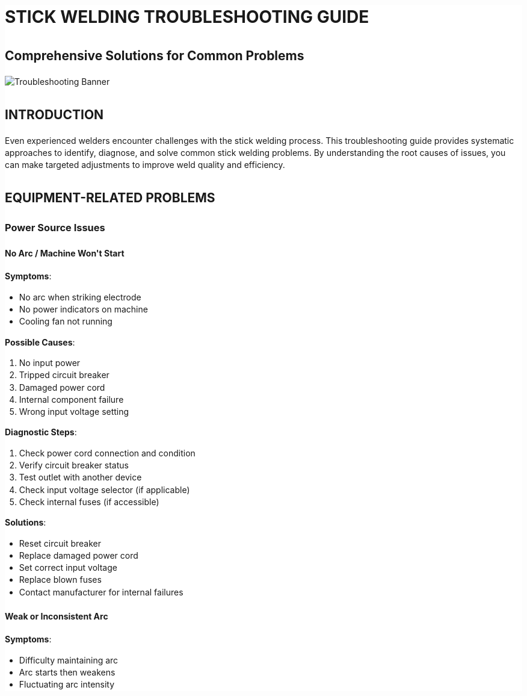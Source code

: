 # STICK WELDING TROUBLESHOOTING GUIDE
## Comprehensive Solutions for Common Problems

![Troubleshooting Banner](https://via.placeholder.com/1200x300)

## INTRODUCTION

Even experienced welders encounter challenges with the stick welding process. This troubleshooting guide provides systematic approaches to identify, diagnose, and solve common stick welding problems. By understanding the root causes of issues, you can make targeted adjustments to improve weld quality and efficiency.

## EQUIPMENT-RELATED PROBLEMS

### Power Source Issues

#### No Arc / Machine Won't Start

**Symptoms**:
- No arc when striking electrode
- No power indicators on machine
- Cooling fan not running

**Possible Causes**:
1. No input power
2. Tripped circuit breaker
3. Damaged power cord
4. Internal component failure
5. Wrong input voltage setting

**Diagnostic Steps**:
1. Check power cord connection and condition
2. Verify circuit breaker status
3. Test outlet with another device
4. Check input voltage selector (if applicable)
5. Check internal fuses (if accessible)

**Solutions**:
- Reset circuit breaker
- Replace damaged power cord
- Set correct input voltage
- Replace blown fuses
- Contact manufacturer for internal failures

#### Weak or Inconsistent Arc

**Symptoms**:
- Difficulty maintaining arc
- Arc starts then weakens
- Fluctuating arc intensity
